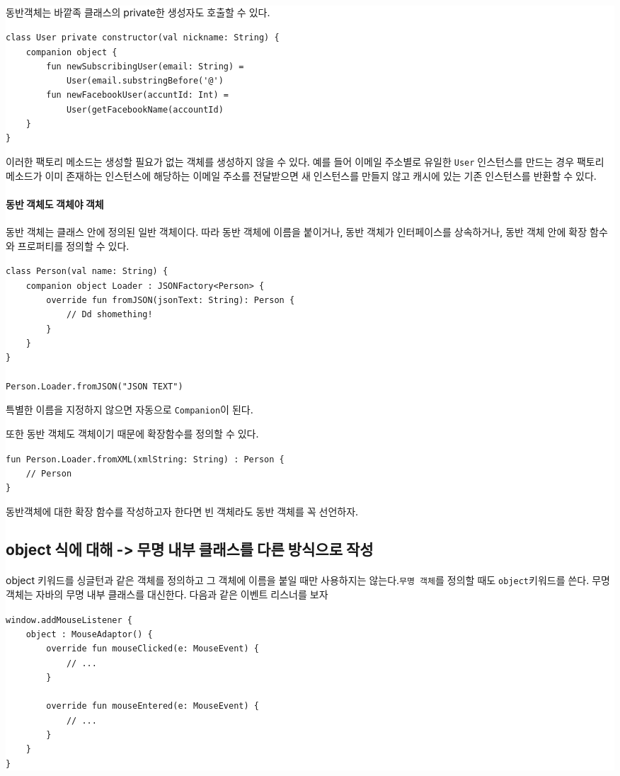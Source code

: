 동반객체는 바깥족 클래스의 private한 생성자도 호출할 수 있다. 

```
class User private constructor(val nickname: String) {
	companion object {
    	fun newSubscribingUser(email: String) = 
        	User(email.substringBefore('@')
        fun newFacebookUser(accuntId: Int) =
        	User(getFacebookName(accountId)
    }
}
```

이러한 팩토리 메소드는 생성할 필요가 없는 객체를 생성하지 않을 수 있다. 예를 들어 이메일 주소별로 유일한 `User` 인스턴스를 만드는 경우 팩토리 메소드가 이미 존재하는 인스턴스에 해당하는 이메일 주소를 전달받으면 새 인스턴스를 만들지 않고 캐시에 있는 기존 인스턴스를 반환할 수 있다. 

#### 동반 객체도 객체야 객체

동반 객체는 클래스 안에 정의된 일반 객체이다. 따라 동반 객체에 이름을 붙이거나, 동반 객체가 인터페이스를 상속하거나, 동반 객체 안에 확장 함수와 프로퍼티를 정의할 수 있다.

```
class Person(val name: String) {
	companion object Loader : JSONFactory<Person> {
    	override fun fromJSON(jsonText: String): Person {
        	// Dd shomething!
        }
    }
}

Person.Loader.fromJSON("JSON TEXT")
```

특별한 이름을 지정하지 않으면 자동으로 `Companion`이 된다. 

또한 동반 객체도 객체이기 때문에 확장함수를 정의할 수 있다.

```
fun Person.Loader.fromXML(xmlString: String) : Person {
	// Person
}
```
동반객체에 대한 확장 함수를 작성하고자 한다면 빈 객체라도 동반 객체를 꼭 선언하자.


## object 식에 대해 -> 무명 내부 클래스를 다른 방식으로 작성


object 키워드를 싱글턴과 같은 객체를 정의하고 그 객체에 이름을 붙일 때만 사용하지는 않는다.`무명 객체`를 정의할 때도 `object`키워드를 쓴다. 무명 객체는 자바의 무명 내부 클래스를 대신한다. 다음과 같은 이벤트 리스너를 보자

```
window.addMouseListener {
	object : MouseAdaptor() {
    	override fun mouseClicked(e: MouseEvent) {
        	// ...
        }
        
        override fun mouseEntered(e: MouseEvent) {
        	// ...
        }
    }
}
```
